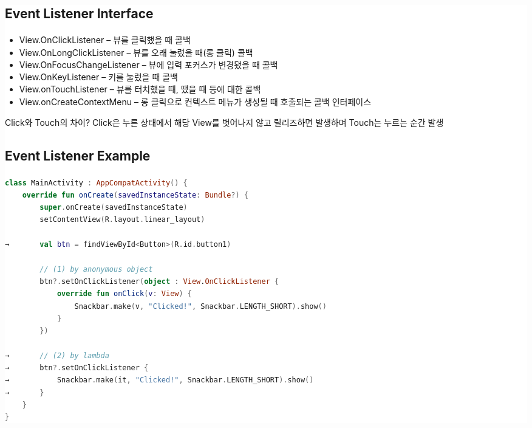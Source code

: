 
## Event Listener Interface
- View.OnClickListener – 뷰를 클릭했을 때 콜백
- View.OnLongClickListener – 뷰를 오래 눌렀을 때(롱 클릭) 콜백
- View.OnFocusChangeListener – 뷰에 입력 포커스가 변경됐을 때 콜백
- View.OnKeyListener – 키를 눌렀을 때 콜백
- View.onTouchListener – 뷰를 터치했을 때, 땠을 때 등에 대한 콜백
- View.onCreateContextMenu – 롱 클릭으로 컨텍스트 메뉴가 생성될 때 호출되는 콜백 인터페이스

Click와 Touch의 차이? Click은 누른 상태에서 해당 View를 벗어나지 않고 릴리즈하면 발생하며 Touch는 누르는 순간 발생


## Event Listener Example

```kotlin 
class MainActivity : AppCompatActivity() {
    override fun onCreate(savedInstanceState: Bundle?) {
        super.onCreate(savedInstanceState)
        setContentView(R.layout.linear_layout)

→       val btn = findViewById<Button>(R.id.button1)

        // (1) by anonymous object
        btn?.setOnClickListener(object : View.OnClickListener {
            override fun onClick(v: View) {
                Snackbar.make(v, "Clicked!", Snackbar.LENGTH_SHORT).show()
            }
        })

→       // (2) by lambda
→       btn?.setOnClickListener {
→           Snackbar.make(it, "Clicked!", Snackbar.LENGTH_SHORT).show()
→       }
    }
}
```
